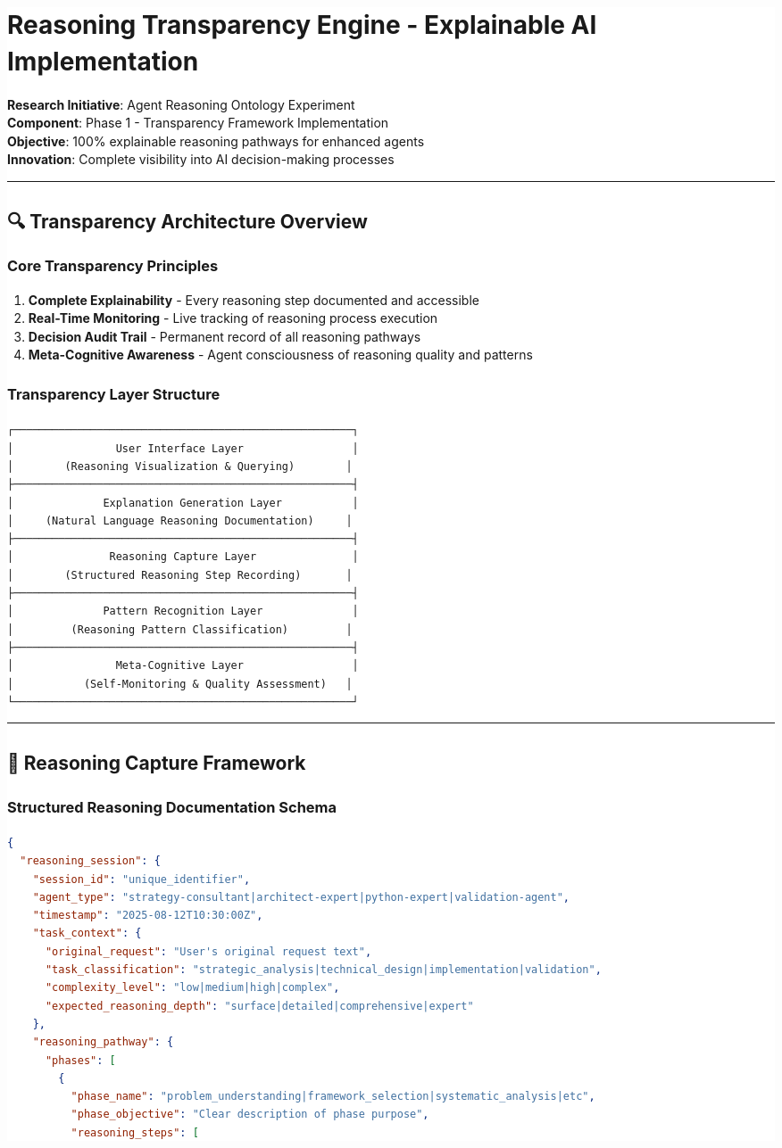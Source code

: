 # Reasoning Transparency Engine - Explainable AI Implementation

**Research Initiative**: Agent Reasoning Ontology Experiment  
**Component**: Phase 1 - Transparency Framework Implementation  
**Objective**: 100% explainable reasoning pathways for enhanced agents  
**Innovation**: Complete visibility into AI decision-making processes  

---

## 🔍 **Transparency Architecture Overview**

### **Core Transparency Principles**
1. **Complete Explainability** - Every reasoning step documented and accessible
2. **Real-Time Monitoring** - Live tracking of reasoning process execution
3. **Decision Audit Trail** - Permanent record of all reasoning pathways
4. **Meta-Cognitive Awareness** - Agent consciousness of reasoning quality and patterns

### **Transparency Layer Structure**
```
┌─────────────────────────────────────────────────────┐
│                User Interface Layer                 │
│        (Reasoning Visualization & Querying)        │
├─────────────────────────────────────────────────────┤
│              Explanation Generation Layer           │
│     (Natural Language Reasoning Documentation)     │
├─────────────────────────────────────────────────────┤
│               Reasoning Capture Layer               │
│        (Structured Reasoning Step Recording)       │
├─────────────────────────────────────────────────────┤
│              Pattern Recognition Layer              │
│         (Reasoning Pattern Classification)         │
├─────────────────────────────────────────────────────┤
│                Meta-Cognitive Layer                 │
│           (Self-Monitoring & Quality Assessment)   │
└─────────────────────────────────────────────────────┘
```

---

## 🧠 **Reasoning Capture Framework**

### **Structured Reasoning Documentation Schema**

```json
{
  "reasoning_session": {
    "session_id": "unique_identifier",
    "agent_type": "strategy-consultant|architect-expert|python-expert|validation-agent",
    "timestamp": "2025-08-12T10:30:00Z",
    "task_context": {
      "original_request": "User's original request text",
      "task_classification": "strategic_analysis|technical_design|implementation|validation",
      "complexity_level": "low|medium|high|complex",
      "expected_reasoning_depth": "surface|detailed|comprehensive|expert"
    },
    "reasoning_pathway": {
      "phases": [
        {
          "phase_name": "problem_understanding|framework_selection|systematic_analysis|etc",
          "phase_objective": "Clear description of phase purpose",
          "reasoning_steps": [
```